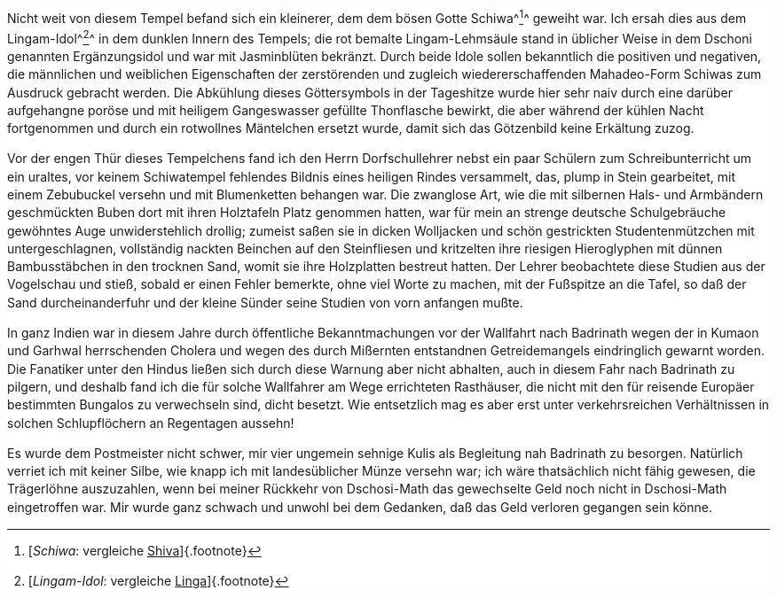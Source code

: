 Nicht weit von diesem Tempel befand sich ein kleinerer, dem
dem bösen Gotte Schiwa^[^562]^  geweiht war. Ich ersah dies aus dem
Lingam-Idol^[^561]^ in dem dunklen Innern des Tempels; die rot bemalte
Lingam-Lehmsäule stand in üblicher Weise in dem Dschoni genannten
Ergänzungsidol und war mit Jasminblüten bekränzt. Durch beide
Idole sollen bekanntlich die positiven und negativen, die männlichen
und weiblichen Eigenschaften der zerstörenden und zugleich wiedererschaffenden
Mahadeo-Form Schiwas zum Ausdruck gebracht werden.
Die Abkühlung dieses Göttersymbols in der Tageshitze wurde hier
sehr naiv durch eine darüber aufgehangne poröse und mit heiligem
Gangeswasser gefüllte Thonflasche bewirkt, die aber während der
kühlen Nacht fortgenommen und durch ein rotwollnes Mäntelchen
ersetzt wurde, damit sich das Götzenbild keine Erkältung zuzog.

Vor der engen Thür dieses Tempelchens fand ich den Herrn
Dorfschullehrer nebst ein paar Schülern zum Schreibunterricht
um ein uraltes, vor keinem Schiwatempel fehlendes Bildnis eines
heiligen Rindes versammelt, das, plump in Stein gearbeitet, mit
einem Zebubuckel versehn und mit Blumenketten behangen war.
Die zwanglose Art, wie die mit silbernen Hals- und Armbändern
geschmückten Buben dort mit ihren Holztafeln Platz genommen
hatten, war für mein an strenge deutsche Schulgebräuche gewöhntes
Auge unwiderstehlich drollig; zumeist saßen sie in dicken Wolljacken
und schön gestrickten Studentenmützchen mit untergeschlagnen, vollständig
nackten Beinchen auf den Steinfliesen und kritzelten ihre
riesigen Hieroglyphen mit dünnen Bambusstäbchen in den trocknen
Sand, womit sie ihre Holzplatten bestreut hatten. Der Lehrer
beobachtete diese Studien aus der Vogelschau und stieß, sobald er
einen Fehler bemerkte, ohne viel Worte zu machen, mit der Fußspitze
an die Tafel, so daß der Sand durcheinanderfuhr und der kleine
Sünder seine Studien von vorn anfangen mußte.

In ganz Indien war in diesem Jahre durch öffentliche Bekanntmachungen
vor der Wallfahrt nach Badrinath wegen der in Kumaon
und Garhwal herrschenden Cholera und wegen des durch Mißernten
entstandnen Getreidemangels eindringlich gewarnt worden. Die
Fanatiker unter den Hindus ließen sich durch diese Warnung aber
nicht abhalten, auch in diesem Fahr nach Badrinath zu pilgern, und
deshalb fand ich die für solche Wallfahrer am Wege errichteten
Rasthäuser, die nicht mit den für reisende Europäer bestimmten
Bungalos zu verwechseln sind, dicht besetzt. Wie entsetzlich mag es
aber erst unter verkehrsreichen Verhältnissen in solchen Schlupflöchern
an Regentagen aussehn!

Es wurde dem Postmeister nicht schwer, mir vier ungemein
sehnige Kulis als Begleitung nah Badrinath zu besorgen. Natürlich
verriet ich mit keiner Silbe, wie knapp ich mit landesüblicher Münze
versehn war; ich wäre thatsächlich nicht fähig gewesen, die Trägerlöhne auszuzahlen,
wenn bei meiner Rückkehr von Dschosi-Math das
gewechselte Geld noch nicht in Dschosi-Math eingetroffen war. Mir
wurde ganz schwach und unwohl bei dem Gedanken, daß das Geld verloren
gegangen sein könne.


[^540]: [*Kati Banar*: Gipfel Kunti Bhannar, Chamoli, Uttarakhand, Indien [OpenStreetMap](https://www.openstreetmap.org/node/5759850190#map=13/30.6774/79.9420)]{.footnote}
[^541]: [*Badrinath*: vergleiche [Badrinath](https://en.wikipedia.org/wiki/Badrinath)]{.footnote}
[^542]: [*Heiligtum in Badrinath*: vergleiche [Badrinath-Tempel](https://en.wikipedia.org/wiki/Badrinath_Temple)]{.footnote}
[^543]: [*Oestreichschen Lloyd*: vergleiche [Österreichischer Lloyd](https://de.wikipedia.org/wiki/%C3%96sterreichischer_Lloyd)]{.footnote}
[^544]: [*Hansa-Linie*: vergleiche [Deutsche Dampfschifffahrts-Gesellschaft „Hansa“](https://de.wikipedia.org/wiki/Deutsche_Dampfschifffahrts-Gesellschaft_%E2%80%9EHansa%E2%80%9C)]{.footnote}
[^545]: [*selbstkochende Konserven*: vergleiche [Selbsterhitzende Mahlzeit](https://de.wikipedia.org/wiki/Selbsterhitzende_Mahlzeit)]{.footnote}
[^546]: [*Wülfel*: vergleiche [Döhren-Wülfel](https://de.wikipedia.org/wiki/D%C3%B6hren-W%C3%BClfel#W%C3%BClfel)]{.footnote}
[^547]: [*Lota*: vergleiche [Lota](https://en.wikipedia.org/wiki/Lota_(vessel))]{.footnote}
[^548]: [*Dschelam*: auch  Weiler [Jelam](https://villageinfo.in/uttarakhand/chamoli/joshimath/jalam.html), Chamoli, Uttarakhand, Indien [OpenStreetMap](https://www.openstreetmap.org/node/342106498#map=13/30.6562/79.8349)]{.footnote}
[^549]: [*baschlikartig*: vergleiche [Baschlik](https://de.wikipedia.org/wiki/Baschlik)]{.footnote}
[^550]: [*Falstaff*: vergleiche [Falstaff](https://de.wikipedia.org/wiki/Falstaff)]{.footnote}
[^551]: [*Hartwich und Vogel*: vergleiche [Hartwig & Vogel](https://de.wikipedia.org/wiki/Hartwig_%26_Vogel)]{.footnote}
[^552]: [*Thuma Gwar*: auch Dorf [Jumma](https://villageinfo.in/uttarakhand/chamoli/joshimath/jumma.html), Chamoli, Uttarakhand, Indien [OpenStreetMap](https://www.openstreetmap.org/node/342106506#map=12/30.6079/79.8061)]{.footnote}
[^553]: [*Lata*: auch Dorf [Lata](https://villageinfo.in/uttarakhand/chamoli/joshimath/lata.html), Chamoli, Uttarakhand, Indien [OpenStreetMap](https://www.openstreetmap.org/node/342104914#map=13/30.4966/79.7072)]{.footnote}
[^554]: [*Krischna*: vergleiche [Krishna](https://de.wikipedia.org/wiki/Krishna)]{.footnote}
[^555]: [*Najaden*: vergleiche [Najade](https://de.wikipedia.org/wiki/Najade)]{.footnote}
 [^556]: [*Dschosi-Math*: vergleiche [Joshimath](https://en.wikipedia.org/wiki/Jyotirmath)]{.footnote}
 [^557]: [*Kapua*: vergleiche [Capua](https://de.wikipedia.org/wiki/Capua)]{.footnote}
 [^558]: [*Alaknanda*: vergleiche [Alaknanda River ](https://en.wikipedia.org/wiki/Alaknanda_River)]{.footnote}
 [^559]: [*Puranas*: vergleiche [Puranas](https://de.wikipedia.org/wiki/Puranas)]{.footnote}
 [^560]: [*Vedas*: vergleiche [Veda](https://de.wikipedia.org/wiki/Veda)]{.footnote}
 [^561]: [*Lingam-Idol*: vergleiche [Linga](https://de.wikipedia.org/wiki/Linga)]{.footnote}
 [^562]: [*Schiwa*: vergleiche [Shiva](https://de.wikipedia.org/wiki/Shiva)]{.footnote}
 [^563]: [*Tolma*: vergleiche [Tolma](https://villageinfo.in/uttarakhand/chamoli/joshimath/tolma.html)]{.footnote}
 [^564]: [*Tapoban*: vergleiche [Topovan](https://villageinfo.in/uttarakhand/chamoli/joshimath/topovan.html)]{.footnote}